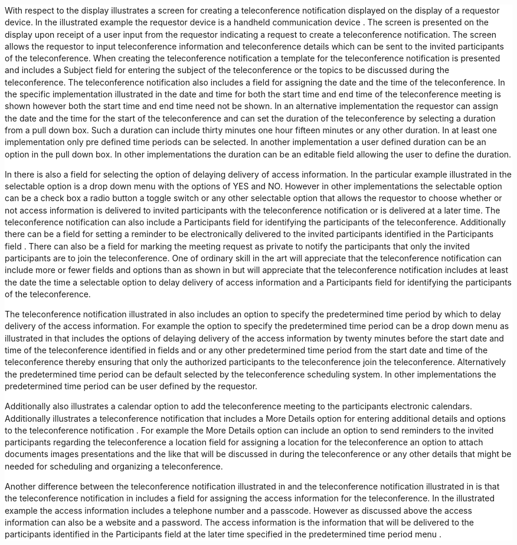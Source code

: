 With respect to the display illustrates a screen for creating a teleconference notification displayed on the display of a requestor device. In the illustrated example the requestor device is a handheld communication device . The screen is presented on the display upon receipt of a user input from the requestor indicating a request to create a teleconference notification. The screen allows the requestor to input teleconference information and teleconference details which can be sent to the invited participants of the teleconference. When creating the teleconference notification a template for the teleconference notification is presented and includes a Subject field for entering the subject of the teleconference or the topics to be discussed during the teleconference. The teleconference notification also includes a field for assigning the date and the time of the teleconference. In the specific implementation illustrated in the date and time for both the start time and end time of the teleconference meeting is shown however both the start time and end time need not be shown. In an alternative implementation the requestor can assign the date and the time for the start of the teleconference and can set the duration of the teleconference by selecting a duration from a pull down box. Such a duration can include thirty minutes one hour fifteen minutes or any other duration. In at least one implementation only pre defined time periods can be selected. In another implementation a user defined duration can be an option in the pull down box. In other implementations the duration can be an editable field allowing the user to define the duration.

In there is also a field for selecting the option of delaying delivery of access information. In the particular example illustrated in the selectable option is a drop down menu with the options of YES and NO. However in other implementations the selectable option can be a check box a radio button a toggle switch or any other selectable option that allows the requestor to choose whether or not access information is delivered to invited participants with the teleconference notification or is delivered at a later time. The teleconference notification can also include a Participants field for identifying the participants of the teleconference. Additionally there can be a field for setting a reminder to be electronically delivered to the invited participants identified in the Participants field . There can also be a field for marking the meeting request as private to notify the participants that only the invited participants are to join the teleconference. One of ordinary skill in the art will appreciate that the teleconference notification can include more or fewer fields and options than as shown in but will appreciate that the teleconference notification includes at least the date the time a selectable option to delay delivery of access information and a Participants field for identifying the participants of the teleconference.

The teleconference notification illustrated in also includes an option to specify the predetermined time period by which to delay delivery of the access information. For example the option to specify the predetermined time period can be a drop down menu as illustrated in that includes the options of delaying delivery of the access information by twenty minutes before the start date and time of the teleconference identified in fields and or any other predetermined time period from the start date and time of the teleconference thereby ensuring that only the authorized participants to the teleconference join the teleconference. Alternatively the predetermined time period can be default selected by the teleconference scheduling system. In other implementations the predetermined time period can be user defined by the requestor.

Additionally also illustrates a calendar option to add the teleconference meeting to the participants electronic calendars. Additionally illustrates a teleconference notification that includes a More Details option for entering additional details and options to the teleconference notification . For example the More Details option can include an option to send reminders to the invited participants regarding the teleconference a location field for assigning a location for the teleconference an option to attach documents images presentations and the like that will be discussed in during the teleconference or any other details that might be needed for scheduling and organizing a teleconference.

Another difference between the teleconference notification illustrated in and the teleconference notification illustrated in is that the teleconference notification in includes a field for assigning the access information for the teleconference. In the illustrated example the access information includes a telephone number and a passcode. However as discussed above the access information can also be a website and a password. The access information is the information that will be delivered to the participants identified in the Participants field at the later time specified in the predetermined time period menu .
